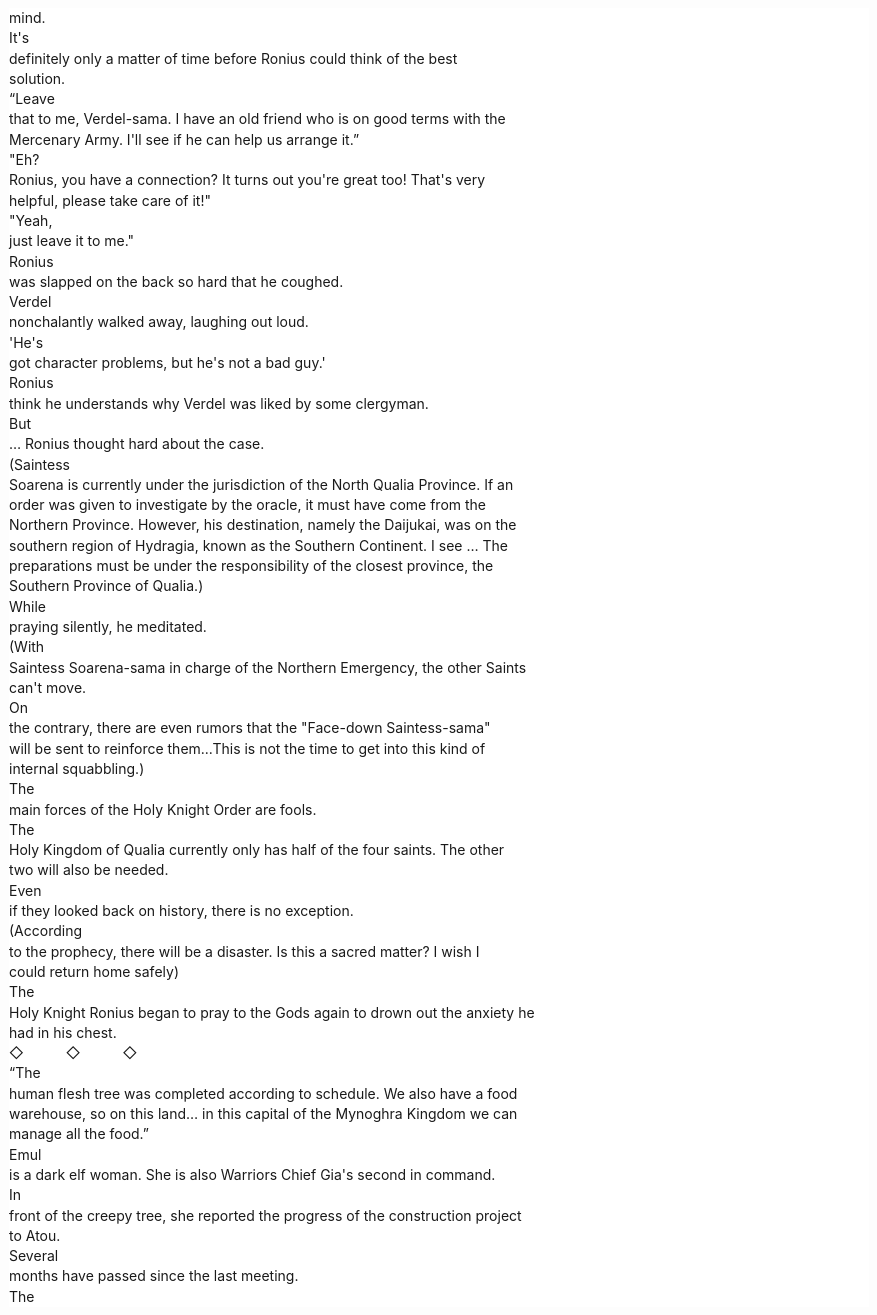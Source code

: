 mind.<br/>
It's<br/>
definitely only a matter of time before Ronius could think of the best<br/>
solution.<br/>
“Leave<br/>
that to me, Verdel-sama. I have an old friend who is on good terms with the<br/>
Mercenary Army. I'll see if he can help us arrange it.”<br/>
"Eh?<br/>
Ronius, you have a connection? It turns out you're great too! That's very<br/>
helpful, please take care of it!"<br/>
"Yeah,<br/>
just leave it to me."<br/>
Ronius<br/>
was slapped on the back so hard that he coughed.<br/>
Verdel<br/>
nonchalantly walked away, laughing out loud. <br/>
'He's<br/>
got character problems, but he's not a bad guy.'<br/>
Ronius<br/>
think he understands why Verdel was liked by some clergyman.<br/>
But<br/>
… Ronius thought hard about the case. <br/>
(Saintess<br/>
Soarena is currently under the jurisdiction of the North Qualia Province. If an<br/>
order was given to investigate by the oracle, it must have come from the<br/>
Northern Province. However, his destination, namely the Daijukai, was on the<br/>
southern region of Hydragia, known as the Southern Continent. I see … The<br/>
preparations must be under the responsibility of the closest province, the<br/>
Southern Province of Qualia.)<br/>
While<br/>
praying silently, he meditated.<br/>
(With<br/>
Saintess Soarena-sama in charge of the Northern Emergency, the other Saints<br/>
can't move.<br/>
On<br/>
the contrary, there are even rumors that the "Face-down Saintess-sama"<br/>
will be sent to reinforce them...This is not the time to get into this kind of<br/>
internal squabbling.)<br/>
The<br/>
main forces of the Holy Knight Order are fools.<br/>
The<br/>
Holy Kingdom of Qualia currently only has half of the four saints. The other<br/>
two will also be needed.<br/>
Even<br/>
if they looked back on history, there is no exception.<br/>
(According<br/>
to the prophecy, there will be a disaster. Is this a sacred matter? I wish I<br/>
could return home safely)<br/>
The<br/>
Holy Knight Ronius began to pray to the Gods again to drown out the anxiety he<br/>
had in his chest.<br/>
◇　　　◇　　　◇<br/>
“The<br/>
human flesh tree was completed according to schedule. We also have a food<br/>
warehouse, so on this land… in this capital of the Mynoghra Kingdom we can<br/>
manage all the food.”<br/>
Emul<br/>
is a dark elf woman. She is also Warriors Chief Gia's second in command.<br/>
In<br/>
front of the creepy tree, she reported the progress of the construction project<br/>
to Atou.<br/>
Several<br/>
months have passed since the last meeting.<br/>
The<br/>